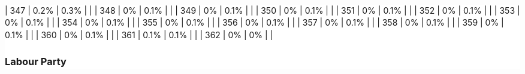 | 347 | 0.2% | 0.3% |  |
| 348 | 0% | 0.1% |  |
| 349 | 0% | 0.1% |  |
| 350 | 0% | 0.1% |  |
| 351 | 0% | 0.1% |  |
| 352 | 0% | 0.1% |  |
| 353 | 0% | 0.1% |  |
| 354 | 0% | 0.1% |  |
| 355 | 0% | 0.1% |  |
| 356 | 0% | 0.1% |  |
| 357 | 0% | 0.1% |  |
| 358 | 0% | 0.1% |  |
| 359 | 0% | 0.1% |  |
| 360 | 0% | 0.1% |  |
| 361 | 0.1% | 0.1% |  |
| 362 | 0% | 0% |  |

### Labour Party
